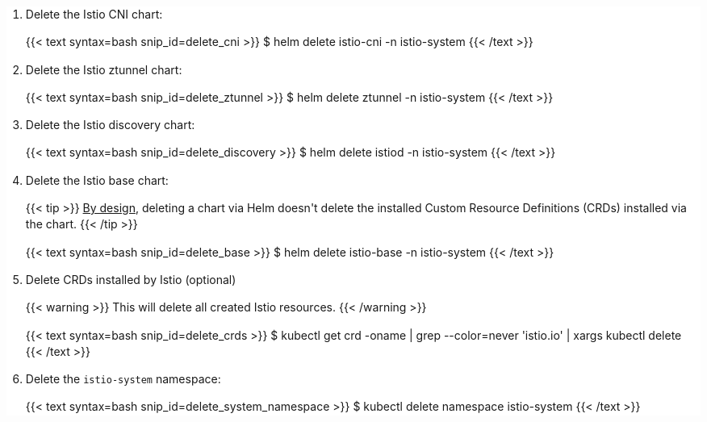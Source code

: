 1. Delete the Istio CNI chart:

    {{< text syntax=bash snip_id=delete_cni >}}
    $ helm delete istio-cni -n istio-system
    {{< /text >}}

1. Delete the Istio ztunnel chart:

    {{< text syntax=bash snip_id=delete_ztunnel >}}
    $ helm delete ztunnel -n istio-system
    {{< /text >}}

1. Delete the Istio discovery chart:

    {{< text syntax=bash snip_id=delete_discovery >}}
    $ helm delete istiod -n istio-system
    {{< /text >}}

1. Delete the Istio base chart:

    {{< tip >}}
    [By design](https://github.com/helm/community/blob/main/hips/hip-0011.md#deleting-crds),
    deleting a chart via Helm doesn't delete the installed Custom
    Resource Definitions (CRDs) installed via the chart.
    {{< /tip >}}

    {{< text syntax=bash snip_id=delete_base >}}
    $ helm delete istio-base -n istio-system
    {{< /text >}}

1. Delete CRDs installed by Istio (optional)

    {{< warning >}}
    This will delete all created Istio resources.
    {{< /warning >}}

    {{< text syntax=bash snip_id=delete_crds >}}
    $ kubectl get crd -oname | grep --color=never 'istio.io' | xargs kubectl delete
    {{< /text >}}

1. Delete the `istio-system` namespace:

    {{< text syntax=bash snip_id=delete_system_namespace >}}
    $ kubectl delete namespace istio-system
    {{< /text >}}
